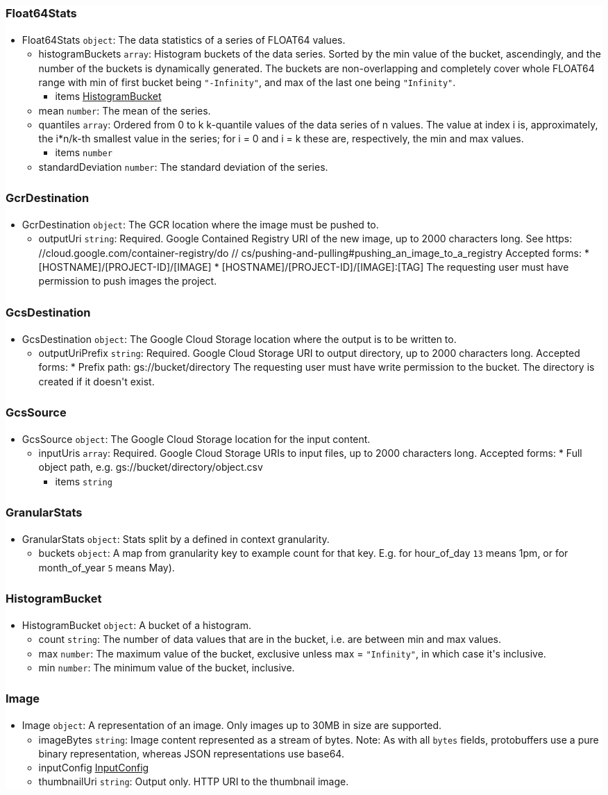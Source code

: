 ### Float64Stats
* Float64Stats `object`: The data statistics of a series of FLOAT64 values.
  * histogramBuckets `array`: Histogram buckets of the data series. Sorted by the min value of the bucket, ascendingly, and the number of the buckets is dynamically generated. The buckets are non-overlapping and completely cover whole FLOAT64 range with min of first bucket being `"-Infinity"`, and max of the last one being `"Infinity"`.
    * items [HistogramBucket](#histogrambucket)
  * mean `number`: The mean of the series.
  * quantiles `array`: Ordered from 0 to k k-quantile values of the data series of n values. The value at index i is, approximately, the i*n/k-th smallest value in the series; for i = 0 and i = k these are, respectively, the min and max values.
    * items `number`
  * standardDeviation `number`: The standard deviation of the series.

### GcrDestination
* GcrDestination `object`: The GCR location where the image must be pushed to.
  * outputUri `string`: Required. Google Contained Registry URI of the new image, up to 2000 characters long. See https: //cloud.google.com/container-registry/do // cs/pushing-and-pulling#pushing_an_image_to_a_registry Accepted forms: * [HOSTNAME]/[PROJECT-ID]/[IMAGE] * [HOSTNAME]/[PROJECT-ID]/[IMAGE]:[TAG] The requesting user must have permission to push images the project.

### GcsDestination
* GcsDestination `object`: The Google Cloud Storage location where the output is to be written to.
  * outputUriPrefix `string`: Required. Google Cloud Storage URI to output directory, up to 2000 characters long. Accepted forms: * Prefix path: gs://bucket/directory The requesting user must have write permission to the bucket. The directory is created if it doesn't exist.

### GcsSource
* GcsSource `object`: The Google Cloud Storage location for the input content.
  * inputUris `array`: Required. Google Cloud Storage URIs to input files, up to 2000 characters long. Accepted forms: * Full object path, e.g. gs://bucket/directory/object.csv
    * items `string`

### GranularStats
* GranularStats `object`: Stats split by a defined in context granularity.
  * buckets `object`: A map from granularity key to example count for that key. E.g. for hour_of_day `13` means 1pm, or for month_of_year `5` means May).

### HistogramBucket
* HistogramBucket `object`: A bucket of a histogram.
  * count `string`: The number of data values that are in the bucket, i.e. are between min and max values.
  * max `number`: The maximum value of the bucket, exclusive unless max = `"Infinity"`, in which case it's inclusive.
  * min `number`: The minimum value of the bucket, inclusive.

### Image
* Image `object`: A representation of an image. Only images up to 30MB in size are supported.
  * imageBytes `string`: Image content represented as a stream of bytes. Note: As with all `bytes` fields, protobuffers use a pure binary representation, whereas JSON representations use base64.
  * inputConfig [InputConfig](#inputconfig)
  * thumbnailUri `string`: Output only. HTTP URI to the thumbnail image.
